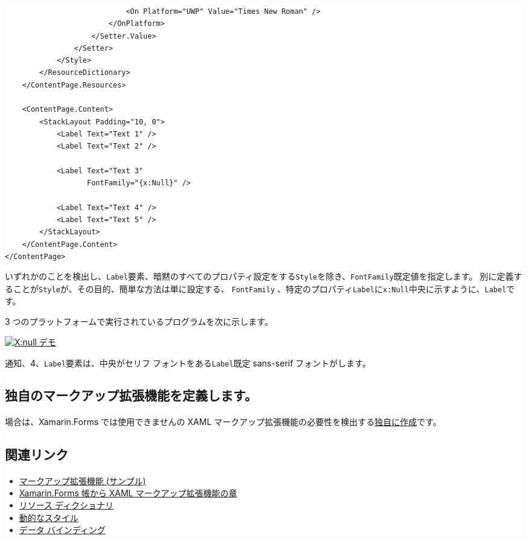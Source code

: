 ```xaml
                            <On Platform="UWP" Value="Times New Roman" />
                        </OnPlatform>
                    </Setter.Value>
                </Setter>
            </Style>
        </ResourceDictionary>
    </ContentPage.Resources>

    <ContentPage.Content>
        <StackLayout Padding="10, 0">
            <Label Text="Text 1" />
            <Label Text="Text 2" />

            <Label Text="Text 3"
                   FontFamily="{x:Null}" />

            <Label Text="Text 4" />
            <Label Text="Text 5" />
        </StackLayout>
    </ContentPage.Content>
</ContentPage>   
```

いずれかのことを検出し、`Label`要素、暗黙のすべてのプロパティ設定をする`Style`を除き、`FontFamily`既定値を指定します。 別に定義することが`Style`が、その目的、簡単な方法は単に設定する、 `FontFamily` 、特定のプロパティ`Label`に`x:Null`中央に示すように、`Label`です。

3 つのプラットフォームで実行されているプログラムを次に示します。

[![X:null デモ](consuming-images/nulldemo-small.png "X:null デモ")](consuming-images/nulldemo-large.png#lightbox "X:null デモ")

通知、4、`Label`要素は、中央がセリフ フォントをある`Label`既定 sans-serif フォントがします。

## <a name="define-your-own-markup-extensions"></a>独自のマークアップ拡張機能を定義します。

場合は、Xamarin.Forms では使用できませんの XAML マークアップ拡張機能の必要性を検出する[独自に作成](creating.md)です。


## <a name="related-links"></a>関連リンク

- [マークアップ拡張機能 (サンプル)](https://developer.xamarin.com/samples/xamarin-forms/XAML/MarkupExtensions/)
- [Xamarin.Forms 帳から XAML マークアップ拡張機能の章](~/xamarin-forms/creating-mobile-apps-xamarin-forms/summaries/chapter10.md)
- [リソース ディクショナリ](~/xamarin-forms/xaml/resource-dictionaries.md)
- [動的なスタイル](~/xamarin-forms/user-interface/styles/dynamic.md)
- [データ バインディング](~/xamarin-forms/app-fundamentals/data-binding/index.md)
